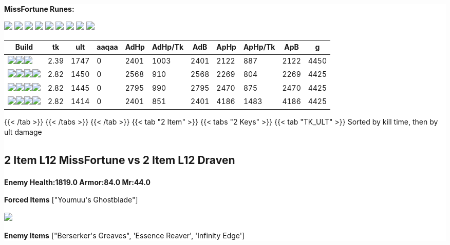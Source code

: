 

**MissFortune Runes:**


![](/Styles/Inspiration/FirstStrike/FirstStrike.png)
![](/Styles/Inspiration/MagicalFootwear/MagicalFootwear.png)
![](/Styles/Inspiration/BiscuitDelivery/BiscuitDelivery.png)
![](/Styles/Inspiration/CosmicInsight/CosmicInsight.png)
![](/Styles/Sorcery/AbsoluteFocus/AbsoluteFocus.png)
![](/Styles/Sorcery/GatheringStorm/GatheringStorm.png)
![](/StatMods/StatModsAdaptiveForceIcon.png)
![](/StatMods/StatModsAdaptiveForceIcon.png)
![](/StatMods/StatModsHealthScalingIcon.png)





 Build |tk|ult|aaqaa|AdHp|AdHp/Tk|AdB|ApHp|ApHp/Tk|ApB|g
-|-|-|-|-|-|-|-|-|-|-
![](/item/6701.png)![](/item/1055.png)![](/item/1038.png)|2.39|1747|0|2401|1003|2401|2122|887|2122|4450
![](/item/6692.png)![](/item/2422.png)![](/item/1055.png)![](/item/1037.png)|2.82|1450|0|2568|910|2568|2269|804|2269|4425
![](/item/3814.png)![](/item/2422.png)![](/item/1055.png)![](/item/1037.png)|2.82|1445|0|2795|990|2795|2470|875|2470|4425
![](/item/3156.png)![](/item/2422.png)![](/item/1055.png)![](/item/1037.png)|2.82|1414|0|2401|851|2401|4186|1483|4186|4425
{{< /tab >}}
{{< /tabs >}}
{{< /tab >}}
{{< tab "2 Item" >}}
{{< tabs "2 Keys" >}}
{{< tab "TK_ULT" >}}
Sorted by kill time, then by ult damage
## 2 Item L12 MissFortune vs 2 Item L12 Draven

**Enemy Health:1819.0 Armor:84.0 Mr:44.0**


**Forced Items** ["Youmuu's Ghostblade"]





![](/item/3142.png)



**Enemy Items** ["Berserker's Greaves", 'Essence Reaver', 'Infinity Edge']



